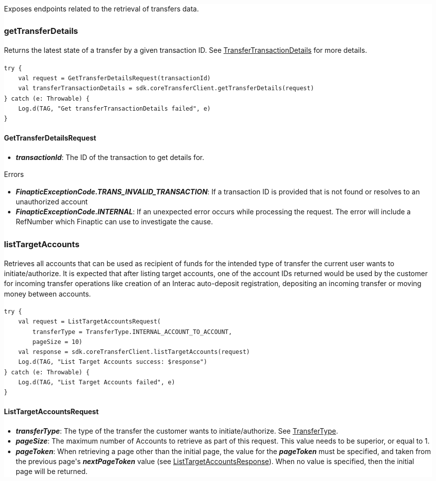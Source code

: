 Exposes endpoints related to the retrieval of transfers data.

### getTransferDetails

Returns the latest state of a transfer by a given transaction ID. See [TransferTransactionDetails](#transfertransactiondetails) for more details.

```
try {
    val request = GetTransferDetailsRequest(transactionId)
    val transferTransactionDetails = sdk.coreTransferClient.getTransferDetails(request)
} catch (e: Throwable) {
    Log.d(TAG, "Get transferTransactionDetails failed", e)
}
```

#### GetTransferDetailsRequest
- ***transactionId***: The ID of the transaction to get details for.

Errors
- ***FinapticExceptionCode.TRANS_INVALID_TRANSACTION***: If a transaction ID is provided that is not found or resolves to an unauthorized account
- ***FinapticExceptionCode.INTERNAL***: If an unexpected error occurs while processing the request. The error will include a RefNumber which Finaptic can use to investigate the cause.

### listTargetAccounts

Retrieves all accounts that can be used as recipient of funds for the intended type of transfer the current user wants to initiate/authorize. It is expected that after listing target accounts, one of the account IDs returned would be used by the customer for incoming transfer operations like creation of an Interac auto-deposit registration, depositing an incoming transfer or moving money between accounts.

```
try {
    val request = ListTargetAccountsRequest(
        transferType = TransferType.INTERNAL_ACCOUNT_TO_ACCOUNT,
        pageSize = 10)
    val response = sdk.coreTransferClient.listTargetAccounts(request)
    Log.d(TAG, "List Target Accounts success: $response")
} catch (e: Throwable) {
    Log.d(TAG, "List Target Accounts failed", e)
}
```

#### ListTargetAccountsRequest
- ***transferType***: The type of the transfer the customer wants to initiate/authorize. See [TransferType](#transfertype-enum).
- ***pageSize***: The maximum number of Accounts to retrieve as part of this request. This value needs to be superior, or equal to 1.
- ***pageToken***: When retrieving a page other than the initial page, the value for the ***pageToken*** must be specified, and taken from the previous page's ***nextPageToken*** value (see [ListTargetAccountsResponse](#listtargetaccountsresponse)). When no value is specified, then the initial page will be returned.
